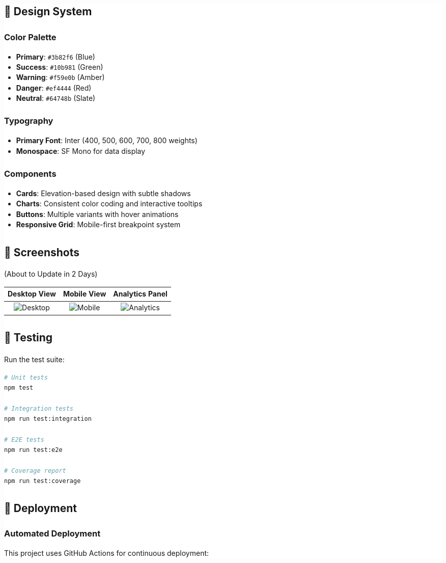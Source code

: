 ## 🎨 Design System

### Color Palette
- **Primary**: `#3b82f6` (Blue)
- **Success**: `#10b981` (Green)
- **Warning**: `#f59e0b` (Amber)
- **Danger**: `#ef4444` (Red)
- **Neutral**: `#64748b` (Slate)

### Typography
- **Primary Font**: Inter (400, 500, 600, 700, 800 weights)
- **Monospace**: SF Mono for data display

### Components
- **Cards**: Elevation-based design with subtle shadows
- **Charts**: Consistent color coding and interactive tooltips
- **Buttons**: Multiple variants with hover animations
- **Responsive Grid**: Mobile-first breakpoint system

## 📱 Screenshots

(About to Update in 2 Days)

| Desktop View | Mobile View | Analytics Panel |
|:---:|:---:|:---:|
| ![Desktop](assets/images/screenshots/dashboard-main.png) | ![Mobile](assets/images/screenshots/mobile-view.png) | ![Analytics](assets/images/screenshots/analytics-view.png) |

## 🧪 Testing

Run the test suite:
```bash
# Unit tests
npm test

# Integration tests
npm run test:integration

# E2E tests
npm run test:e2e

# Coverage report
npm run test:coverage
```

## 🚀 Deployment

### Automated Deployment
This project uses GitHub Actions for continuous deployment:
